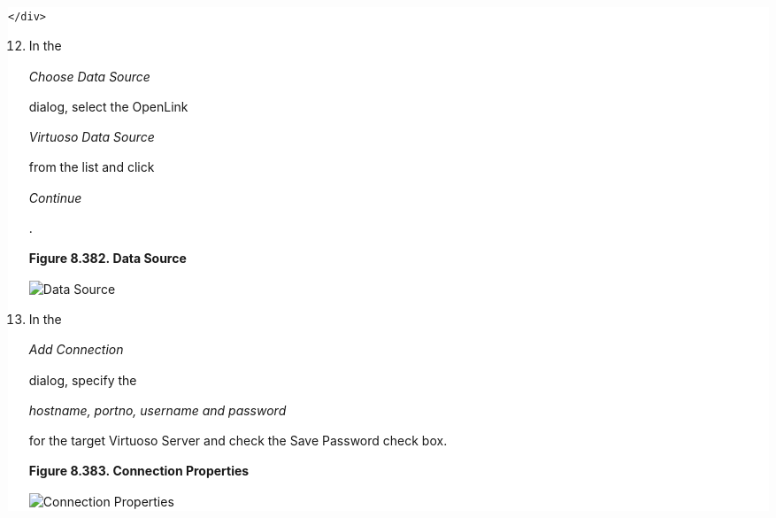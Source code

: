       

    </div>

12. In the

    <span class="emphasis">*Choose Data Source*</span>

    dialog, select the OpenLink

    <span class="emphasis">*Virtuoso Data Source*</span>

    from the list and click

    <span class="emphasis">*Continue*</span>

    .

    <div class="figure-float">

    <div id="vsdora9" class="figure">

    **Figure 8.382. Data Source**

    <div class="figure-contents">

    <div class="mediaobject">

    ![Data Source](images/ui/dora9.png)

    </div>

    </div>

    </div>

      

    </div>

13. In the

    <span class="emphasis">*Add Connection*</span>

    dialog, specify the

    <span class="emphasis">*hostname, portno, username and
    password*</span>

    for the target Virtuoso Server and check the Save Password check
    box.

    <div class="figure-float">

    <div id="vsdora10" class="figure">

    **Figure 8.383. Connection Properties**

    <div class="figure-contents">

    <div class="mediaobject">

    ![Connection Properties](images/ui/dora10.png)

    </div>
